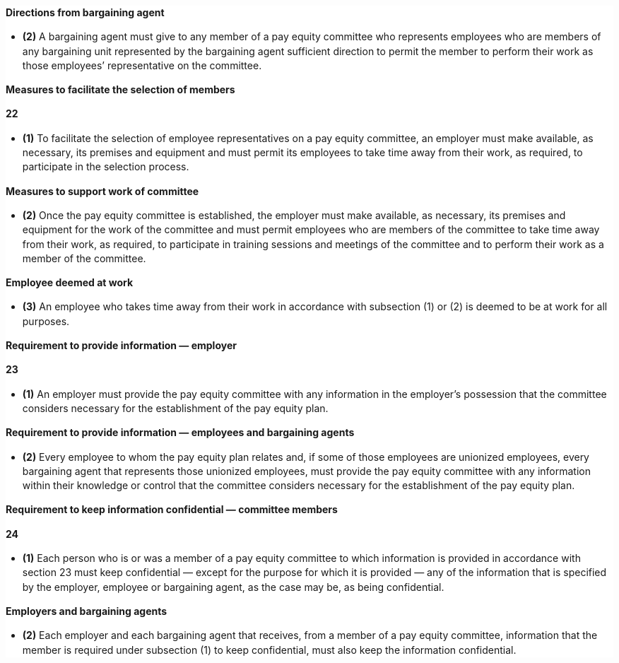 **Directions from bargaining agent**

- **(2)** A bargaining agent must give to any member of a pay equity committee who represents employees who are members of any bargaining unit represented by the bargaining agent sufficient direction to permit the member to perform their work as those employees’ representative on the committee.




**Measures to facilitate the selection of members**

**22** 

- **(1)** To facilitate the selection of employee representatives on a pay equity committee, an employer must make available, as necessary, its premises and equipment and must permit its employees to take time away from their work, as required, to participate in the selection process.

**Measures to support work of committee**

- **(2)** Once the pay equity committee is established, the employer must make available, as necessary, its premises and equipment for the work of the committee and must permit employees who are members of the committee to take time away from their work, as required, to participate in training sessions and meetings of the committee and to perform their work as a member of the committee.

**Employee deemed at work**

- **(3)** An employee who takes time away from their work in accordance with subsection (1) or (2) is deemed to be at work for all purposes.




**Requirement to provide information — employer**

**23** 

- **(1)** An employer must provide the pay equity committee with any information in the employer’s possession that the committee considers necessary for the establishment of the pay equity plan.

**Requirement to provide information — employees and bargaining agents**

- **(2)** Every employee to whom the pay equity plan relates and, if some of those employees are unionized employees, every bargaining agent that represents those unionized employees, must provide the pay equity committee with any information within their knowledge or control that the committee considers necessary for the establishment of the pay equity plan.




**Requirement to keep information confidential — committee members**

**24** 

- **(1)** Each person who is or was a member of a pay equity committee to which information is provided in accordance with section 23 must keep confidential — except for the purpose for which it is provided — any of the information that is specified by the employer, employee or bargaining agent, as the case may be, as being confidential.

**Employers and bargaining agents**

- **(2)** Each employer and each bargaining agent that receives, from a member of a pay equity committee, information that the member is required under subsection (1) to keep confidential, must also keep the information confidential.
